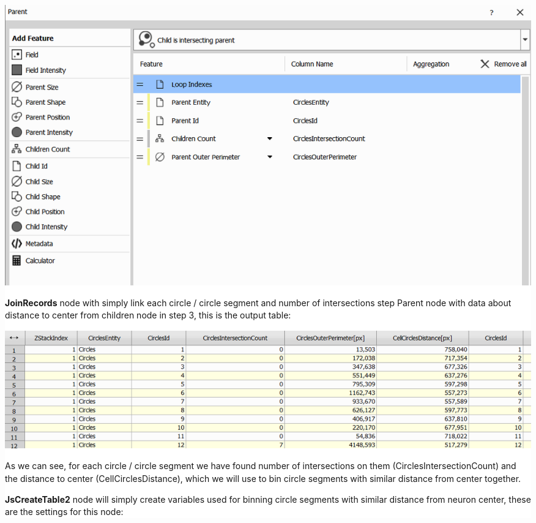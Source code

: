 ![image](./images/51_parent_settings.png "Image 24 - Parent node settings")

**JoinRecords** node with simply link each circle / circle segment and number of intersections step Parent node with data about distance to center from children node in step 3, this is the output table:

![image](./images/52_joined_tables.png "Image 25 - Joined tables")

As we can see, for each circle / circle segment we have found number of intersections on them (CirclesIntersectionCount) and the distance to center (CellCirclesDistance), which we will use to bin circle segments with similar distance from center together.

**JsCreateTable2** node will simply create variables used for binning circle segments with similar distance from neuron center, these are the settings for this node:
